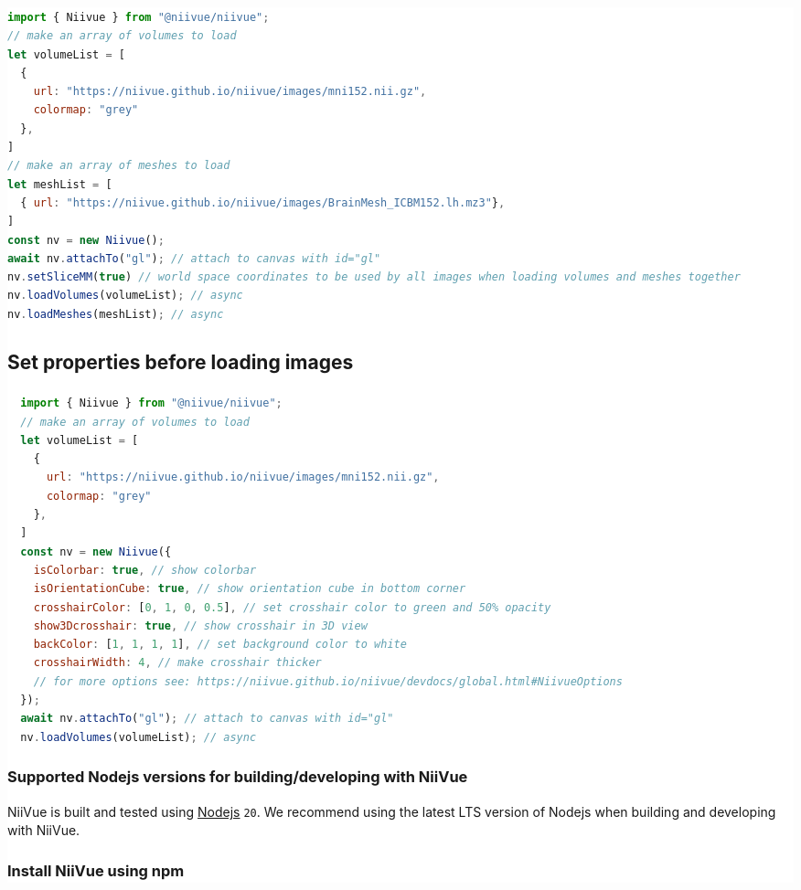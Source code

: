   ```js
  import { Niivue } from "@niivue/niivue";
  // make an array of volumes to load
  let volumeList = [
    {
      url: "https://niivue.github.io/niivue/images/mni152.nii.gz",
      colormap: "grey"
    },
  ]
  // make an array of meshes to load
  let meshList = [
    { url: "https://niivue.github.io/niivue/images/BrainMesh_ICBM152.lh.mz3"},
  ]
  const nv = new Niivue();
  await nv.attachTo("gl"); // attach to canvas with id="gl"
  nv.setSliceMM(true) // world space coordinates to be used by all images when loading volumes and meshes together
  nv.loadVolumes(volumeList); // async
  nv.loadMeshes(meshList); // async
  ```
## Set properties before loading images

  ```js
    import { Niivue } from "@niivue/niivue";
    // make an array of volumes to load
    let volumeList = [
      {
        url: "https://niivue.github.io/niivue/images/mni152.nii.gz",
        colormap: "grey"
      },
    ]
    const nv = new Niivue({
      isColorbar: true, // show colorbar
      isOrientationCube: true, // show orientation cube in bottom corner
      crosshairColor: [0, 1, 0, 0.5], // set crosshair color to green and 50% opacity
      show3Dcrosshair: true, // show crosshair in 3D view
      backColor: [1, 1, 1, 1], // set background color to white
      crosshairWidth: 4, // make crosshair thicker
      // for more options see: https://niivue.github.io/niivue/devdocs/global.html#NiivueOptions
    });
    await nv.attachTo("gl"); // attach to canvas with id="gl"
    nv.loadVolumes(volumeList); // async
  ```

### Supported Nodejs versions for building/developing with NiiVue

NiiVue is built and tested using [Nodejs](https://nodejs.dev/en/) `20`. We recommend using the latest LTS version of Nodejs when building and developing with NiiVue.

### Install NiiVue using npm
